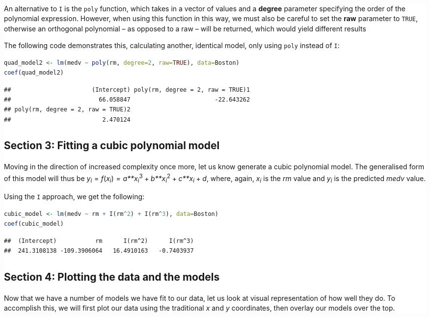 An alternative to `I` is the `poly` function, which takes in a vector of
values and a **degree** parameter specifying the order of the polynomial
expression. However, when using this function in this way, we must also
be careful to set the **raw** parameter to `TRUE`, otherwise an
orthogonal polynomial – as opposed to a raw – will be returned, which
would yield different results

The following code demonstrates this, calculating another, identical
model, only using `poly` instead of `I`:

``` r
quad_model2 <- lm(medv ~ poly(rm, degree=2, raw=TRUE), data=Boston)
coef(quad_model2)
```

    ##                       (Intercept) poly(rm, degree = 2, raw = TRUE)1 
    ##                         66.058847                        -22.643262 
    ## poly(rm, degree = 2, raw = TRUE)2 
    ##                          2.470124

## Section 3: Fitting a cubic polynomial model

Moving in the direction of increased complexity once more, let us know
generate a cubic polynomial model. The generalised form of this model
will thus be
*y*<sub>*i*</sub> = *f*(*x*<sub>*i*</sub>) = *a**x*<sub>*i*</sub><sup>3</sup> + *b**x*<sub>*i*</sub><sup>2</sup> + *c**x*<sub>*i*</sub> + *d*,
where, again, *x*<sub>*i*</sub> is the *rm* value and *y*<sub>*i*</sub>
is the predicted *medv* value.

Using the `I` approach, we get the following:

``` r
cubic_model <- lm(medv ~ rm + I(rm^2) + I(rm^3), data=Boston)
coef(cubic_model)
```

    ##  (Intercept)           rm      I(rm^2)      I(rm^3) 
    ##  241.3108138 -109.3906064   16.4910163   -0.7403937

## Section 4: Plotting the data and the models

Now that we have a number of models we have fit to our data, let us look
at visual representation of how well they do. To accomplish this, we
will first plot our data using the traditional *x* and *y* coordinates,
then overlay our models over the top.
